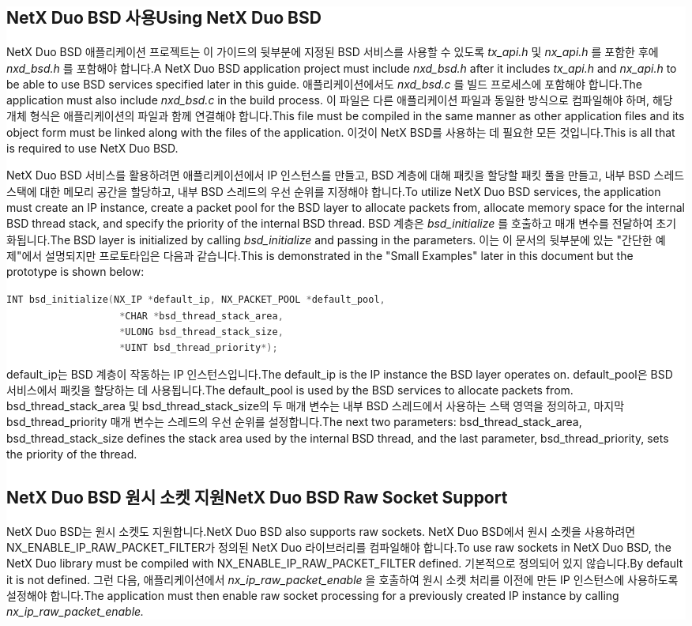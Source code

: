 ## <a name="using-netx-duo-bsd"></a><span data-ttu-id="48834-129">NetX Duo BSD 사용</span><span class="sxs-lookup"><span data-stu-id="48834-129">Using NetX Duo BSD</span></span>

<span data-ttu-id="48834-130">NetX Duo BSD 애플리케이션 프로젝트는 이 가이드의 뒷부분에 지정된 BSD 서비스를 사용할 수 있도록 *tx_api.h* 및 *nx_api.h* 를 포함한 후에 *nxd_bsd.h* 를 포함해야 합니다.</span><span class="sxs-lookup"><span data-stu-id="48834-130">A NetX Duo BSD application project must include *nxd_bsd.h* after it includes *tx_api.h* and *nx_api.h* to be able to use BSD services specified later in this guide.</span></span> <span data-ttu-id="48834-131">애플리케이션에서도 *nxd_bsd.c* 를 빌드 프로세스에 포함해야 합니다.</span><span class="sxs-lookup"><span data-stu-id="48834-131">The application must also include *nxd_bsd.c* in the build process.</span></span> <span data-ttu-id="48834-132">이 파일은 다른 애플리케이션 파일과 동일한 방식으로 컴파일해야 하며, 해당 개체 형식은 애플리케이션의 파일과 함께 연결해야 합니다.</span><span class="sxs-lookup"><span data-stu-id="48834-132">This file must be compiled in the same manner as other application files and its object form must be linked along with the files of the application.</span></span> <span data-ttu-id="48834-133">이것이 NetX BSD를 사용하는 데 필요한 모든 것입니다.</span><span class="sxs-lookup"><span data-stu-id="48834-133">This is all that is required to use NetX Duo BSD.</span></span>

<span data-ttu-id="48834-134">NetX Duo BSD 서비스를 활용하려면 애플리케이션에서 IP 인스턴스를 만들고, BSD 계층에 대해 패킷을 할당할 패킷 풀을 만들고, 내부 BSD 스레드 스택에 대한 메모리 공간을 할당하고, 내부 BSD 스레드의 우선 순위를 지정해야 합니다.</span><span class="sxs-lookup"><span data-stu-id="48834-134">To utilize NetX Duo BSD services, the application must create an IP instance, create a packet pool for the BSD layer to allocate packets from, allocate memory space for the internal BSD thread stack, and specify the priority of the internal BSD thread.</span></span> <span data-ttu-id="48834-135">BSD 계층은 *bsd_initialize* 를 호출하고 매개 변수를 전달하여 초기화됩니다.</span><span class="sxs-lookup"><span data-stu-id="48834-135">The BSD layer is initialized by calling *bsd_initialize* and passing in the parameters.</span></span> <span data-ttu-id="48834-136">이는 이 문서의 뒷부분에 있는 "간단한 예제"에서 설명되지만 프로토타입은 다음과 같습니다.</span><span class="sxs-lookup"><span data-stu-id="48834-136">This is demonstrated in the "Small Examples" later in this document but the prototype is shown below:</span></span>

```c
INT bsd_initialize(NX_IP *default_ip, NX_PACKET_POOL *default_pool,
                    *CHAR *bsd_thread_stack_area,
                    *ULONG bsd_thread_stack_size,
                    *UINT bsd_thread_priority*);
```

<span data-ttu-id="48834-137">default_ip는 BSD 계층이 작동하는 IP 인스턴스입니다.</span><span class="sxs-lookup"><span data-stu-id="48834-137">The default_ip is the IP instance the BSD layer operates on.</span></span> <span data-ttu-id="48834-138">default_pool은 BSD 서비스에서 패킷을 할당하는 데 사용됩니다.</span><span class="sxs-lookup"><span data-stu-id="48834-138">The default_pool is used by the BSD services to allocate packets from.</span></span> <span data-ttu-id="48834-139">bsd_thread_stack_area 및 bsd_thread_stack_size의 두 매개 변수는 내부 BSD 스레드에서 사용하는 스택 영역을 정의하고, 마지막 bsd_thread_priority 매개 변수는 스레드의 우선 순위를 설정합니다.</span><span class="sxs-lookup"><span data-stu-id="48834-139">The next two parameters: bsd_thread_stack_area, bsd_thread_stack_size defines the stack area used by the internal BSD thread, and the last parameter, bsd_thread_priority, sets the priority of the thread.</span></span>

## <a name="netx-duo-bsd-raw-socket-support"></a><span data-ttu-id="48834-140">NetX Duo BSD 원시 소켓 지원</span><span class="sxs-lookup"><span data-stu-id="48834-140">NetX Duo BSD Raw Socket Support</span></span>

<span data-ttu-id="48834-141">NetX Duo BSD는 원시 소켓도 지원합니다.</span><span class="sxs-lookup"><span data-stu-id="48834-141">NetX Duo BSD also supports raw sockets.</span></span> <span data-ttu-id="48834-142">NetX Duo BSD에서 원시 소켓을 사용하려면 NX_ENABLE_IP_RAW_PACKET_FILTER가 정의된 NetX Duo 라이브러리를 컴파일해야 합니다.</span><span class="sxs-lookup"><span data-stu-id="48834-142">To use raw sockets in NetX Duo BSD, the NetX Duo library must be compiled with NX_ENABLE_IP_RAW_PACKET_FILTER defined.</span></span> <span data-ttu-id="48834-143">기본적으로 정의되어 있지 않습니다.</span><span class="sxs-lookup"><span data-stu-id="48834-143">By default it is not defined.</span></span> <span data-ttu-id="48834-144">그런 다음, 애플리케이션에서 *nx_ip_raw_packet_enable* 을 호출하여 원시 소켓 처리를 이전에 만든 IP 인스턴스에 사용하도록 설정해야 합니다.</span><span class="sxs-lookup"><span data-stu-id="48834-144">The application must then enable raw socket processing for a previously created IP instance by calling *nx_ip_raw_packet_enable.*</span></span>
